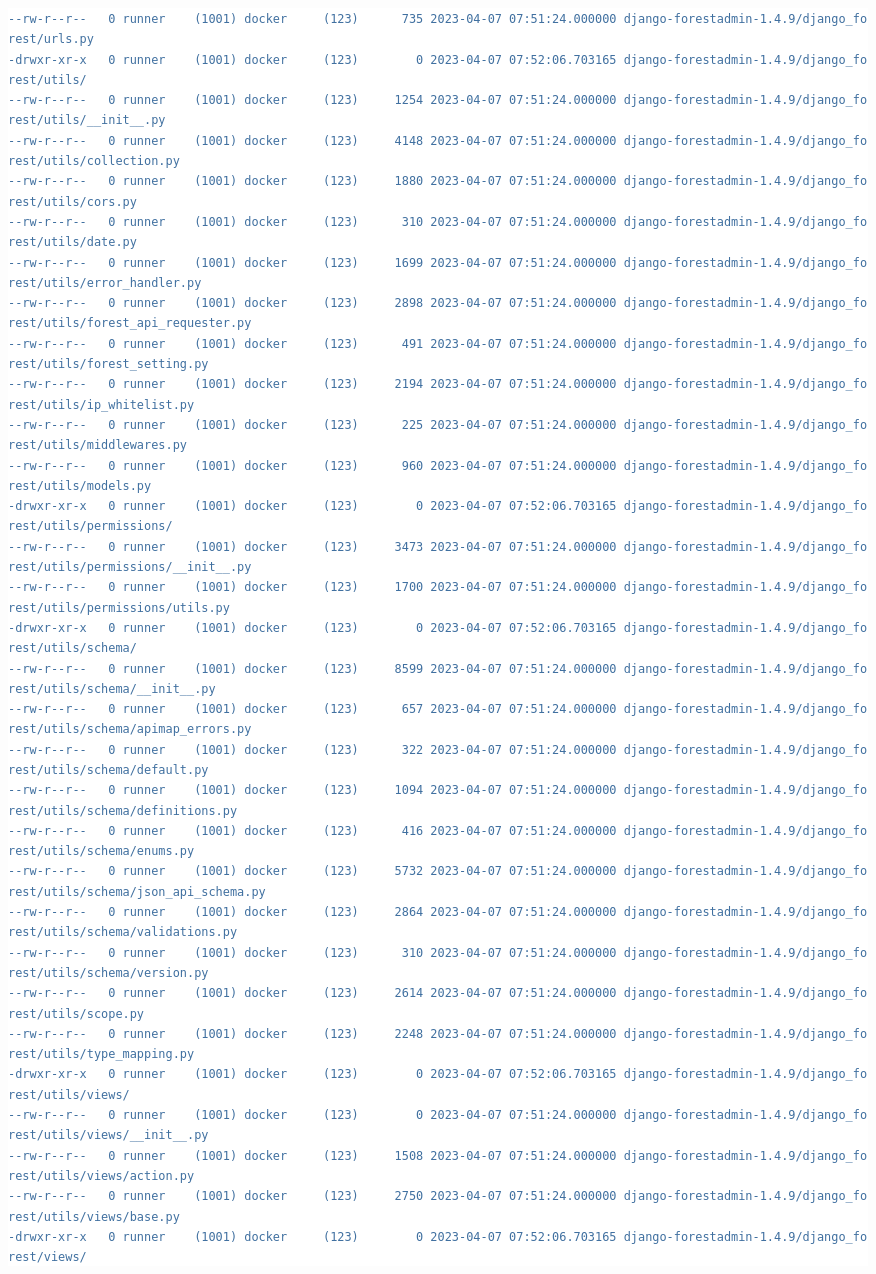 ```diff
--rw-r--r--   0 runner    (1001) docker     (123)      735 2023-04-07 07:51:24.000000 django-forestadmin-1.4.9/django_forest/urls.py
-drwxr-xr-x   0 runner    (1001) docker     (123)        0 2023-04-07 07:52:06.703165 django-forestadmin-1.4.9/django_forest/utils/
--rw-r--r--   0 runner    (1001) docker     (123)     1254 2023-04-07 07:51:24.000000 django-forestadmin-1.4.9/django_forest/utils/__init__.py
--rw-r--r--   0 runner    (1001) docker     (123)     4148 2023-04-07 07:51:24.000000 django-forestadmin-1.4.9/django_forest/utils/collection.py
--rw-r--r--   0 runner    (1001) docker     (123)     1880 2023-04-07 07:51:24.000000 django-forestadmin-1.4.9/django_forest/utils/cors.py
--rw-r--r--   0 runner    (1001) docker     (123)      310 2023-04-07 07:51:24.000000 django-forestadmin-1.4.9/django_forest/utils/date.py
--rw-r--r--   0 runner    (1001) docker     (123)     1699 2023-04-07 07:51:24.000000 django-forestadmin-1.4.9/django_forest/utils/error_handler.py
--rw-r--r--   0 runner    (1001) docker     (123)     2898 2023-04-07 07:51:24.000000 django-forestadmin-1.4.9/django_forest/utils/forest_api_requester.py
--rw-r--r--   0 runner    (1001) docker     (123)      491 2023-04-07 07:51:24.000000 django-forestadmin-1.4.9/django_forest/utils/forest_setting.py
--rw-r--r--   0 runner    (1001) docker     (123)     2194 2023-04-07 07:51:24.000000 django-forestadmin-1.4.9/django_forest/utils/ip_whitelist.py
--rw-r--r--   0 runner    (1001) docker     (123)      225 2023-04-07 07:51:24.000000 django-forestadmin-1.4.9/django_forest/utils/middlewares.py
--rw-r--r--   0 runner    (1001) docker     (123)      960 2023-04-07 07:51:24.000000 django-forestadmin-1.4.9/django_forest/utils/models.py
-drwxr-xr-x   0 runner    (1001) docker     (123)        0 2023-04-07 07:52:06.703165 django-forestadmin-1.4.9/django_forest/utils/permissions/
--rw-r--r--   0 runner    (1001) docker     (123)     3473 2023-04-07 07:51:24.000000 django-forestadmin-1.4.9/django_forest/utils/permissions/__init__.py
--rw-r--r--   0 runner    (1001) docker     (123)     1700 2023-04-07 07:51:24.000000 django-forestadmin-1.4.9/django_forest/utils/permissions/utils.py
-drwxr-xr-x   0 runner    (1001) docker     (123)        0 2023-04-07 07:52:06.703165 django-forestadmin-1.4.9/django_forest/utils/schema/
--rw-r--r--   0 runner    (1001) docker     (123)     8599 2023-04-07 07:51:24.000000 django-forestadmin-1.4.9/django_forest/utils/schema/__init__.py
--rw-r--r--   0 runner    (1001) docker     (123)      657 2023-04-07 07:51:24.000000 django-forestadmin-1.4.9/django_forest/utils/schema/apimap_errors.py
--rw-r--r--   0 runner    (1001) docker     (123)      322 2023-04-07 07:51:24.000000 django-forestadmin-1.4.9/django_forest/utils/schema/default.py
--rw-r--r--   0 runner    (1001) docker     (123)     1094 2023-04-07 07:51:24.000000 django-forestadmin-1.4.9/django_forest/utils/schema/definitions.py
--rw-r--r--   0 runner    (1001) docker     (123)      416 2023-04-07 07:51:24.000000 django-forestadmin-1.4.9/django_forest/utils/schema/enums.py
--rw-r--r--   0 runner    (1001) docker     (123)     5732 2023-04-07 07:51:24.000000 django-forestadmin-1.4.9/django_forest/utils/schema/json_api_schema.py
--rw-r--r--   0 runner    (1001) docker     (123)     2864 2023-04-07 07:51:24.000000 django-forestadmin-1.4.9/django_forest/utils/schema/validations.py
--rw-r--r--   0 runner    (1001) docker     (123)      310 2023-04-07 07:51:24.000000 django-forestadmin-1.4.9/django_forest/utils/schema/version.py
--rw-r--r--   0 runner    (1001) docker     (123)     2614 2023-04-07 07:51:24.000000 django-forestadmin-1.4.9/django_forest/utils/scope.py
--rw-r--r--   0 runner    (1001) docker     (123)     2248 2023-04-07 07:51:24.000000 django-forestadmin-1.4.9/django_forest/utils/type_mapping.py
-drwxr-xr-x   0 runner    (1001) docker     (123)        0 2023-04-07 07:52:06.703165 django-forestadmin-1.4.9/django_forest/utils/views/
--rw-r--r--   0 runner    (1001) docker     (123)        0 2023-04-07 07:51:24.000000 django-forestadmin-1.4.9/django_forest/utils/views/__init__.py
--rw-r--r--   0 runner    (1001) docker     (123)     1508 2023-04-07 07:51:24.000000 django-forestadmin-1.4.9/django_forest/utils/views/action.py
--rw-r--r--   0 runner    (1001) docker     (123)     2750 2023-04-07 07:51:24.000000 django-forestadmin-1.4.9/django_forest/utils/views/base.py
-drwxr-xr-x   0 runner    (1001) docker     (123)        0 2023-04-07 07:52:06.703165 django-forestadmin-1.4.9/django_forest/views/
```
